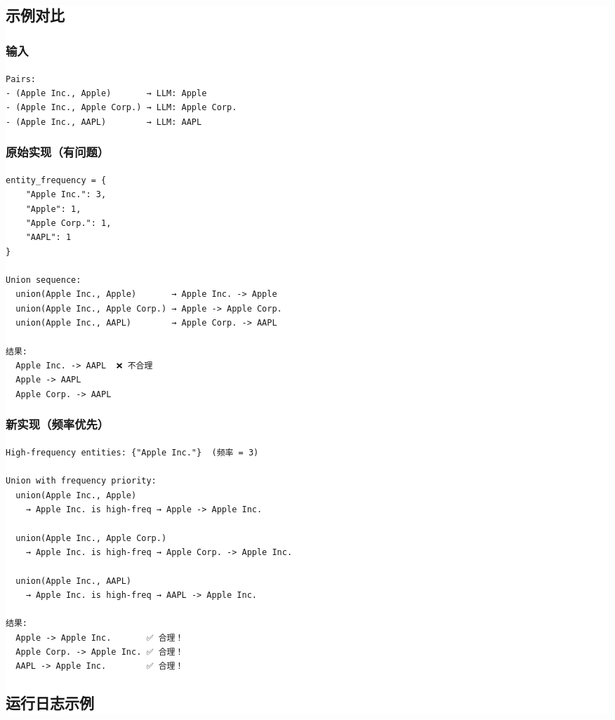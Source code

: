 ## 示例对比

### 输入
```
Pairs:
- (Apple Inc., Apple)       → LLM: Apple
- (Apple Inc., Apple Corp.) → LLM: Apple Corp.
- (Apple Inc., AAPL)        → LLM: AAPL
```

### 原始实现（有问题）
```
entity_frequency = {
    "Apple Inc.": 3,
    "Apple": 1,
    "Apple Corp.": 1,
    "AAPL": 1
}

Union sequence:
  union(Apple Inc., Apple)       → Apple Inc. -> Apple
  union(Apple Inc., Apple Corp.) → Apple -> Apple Corp.
  union(Apple Inc., AAPL)        → Apple Corp. -> AAPL

结果:
  Apple Inc. -> AAPL  ❌ 不合理
  Apple -> AAPL
  Apple Corp. -> AAPL
```

### 新实现（频率优先）
```
High-frequency entities: {"Apple Inc."}  (频率 = 3)

Union with frequency priority:
  union(Apple Inc., Apple)       
    → Apple Inc. is high-freq → Apple -> Apple Inc.
    
  union(Apple Inc., Apple Corp.) 
    → Apple Inc. is high-freq → Apple Corp. -> Apple Inc.
    
  union(Apple Inc., AAPL)        
    → Apple Inc. is high-freq → AAPL -> Apple Inc.

结果:
  Apple -> Apple Inc.       ✅ 合理！
  Apple Corp. -> Apple Inc. ✅ 合理！
  AAPL -> Apple Inc.        ✅ 合理！
```

## 运行日志示例
